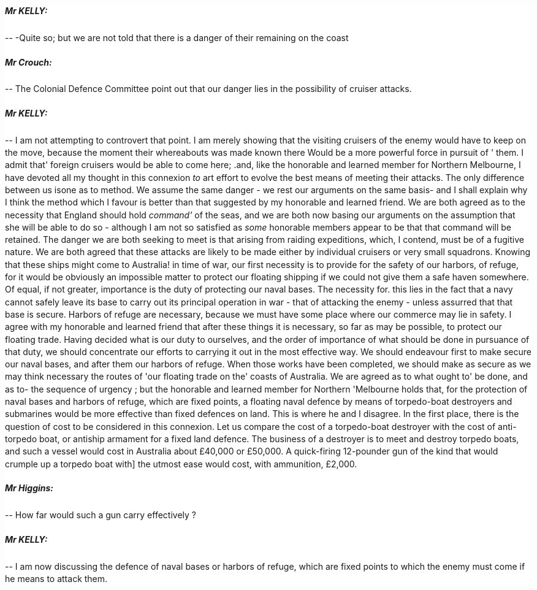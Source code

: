 ##### Mr KELLY:

-- -Quite so; but we are not told that there is a danger of their remaining on the coast 

##### Mr Crouch:

--  The Colonial Defence Committee point out that our danger lies in the possibility of cruiser attacks. 

##### Mr KELLY:

-- I am not attempting to controvert that point. I am merely showing that the visiting cruisers of the enemy would have to keep on the move, because the moment their whereabouts was made known there  Would  be a more powerful force in pursuit of ' them. I admit that' foreign cruisers would be able to come here; .and, like the honorable and learned member for Northern Melbourne, I have devoted all my thought in this connexion  *to*  art effort to evolve the best means of meeting their attacks. The only difference between us isone as to method. We assume the same danger - we rest our arguments on the same basis- and I shall explain why I think the method which I favour is better than that suggested by my honorable and learned friend. We are both agreed as to the necessity that England should hold  *command'*  of the seas, and we are both now basing our arguments on the assumption that she will be able to do so - although I am not so satisfied as  *some*  honorable members appear to be that that command will be retained. The danger we are both seeking to meet is that arising from raiding expeditions, which, I contend, must be of a fugitive nature. We are both agreed that these attacks are likely to be made either by individual cruisers or very small squadrons. Knowing that these ships might come to Australia! in time of war, our first necessity is to provide for the safety of our harbors, of refuge, for it would be obviously an impossible matter to protect our floating shipping if we could not give them a safe haven somewhere. Of equal, if not greater, importance is the duty of protecting our naval bases. The necessity for. this lies in the fact that a navy cannot safely leave its base to carry out its principal operation in war - that of attacking the enemy - unless assurred that that base is secure. Harbors of refuge are necessary, because we must have some place where our commerce may lie in safety. I agree with my honorable and learned friend that after these things it is necessary, so far as may be possible, to protect our floating trade. Having decided what is our duty to ourselves, and the order of importance of what should be done in pursuance of that duty, we should concentrate our efforts to carrying it out in the most effective way. We should endeavour first to make secure our naval bases, and after them our harbors of refuge. When those works have been completed, we should make as secure as we may think necessary the routes of 'our floating trade on the' coasts of Australia. We are agreed as to what ought to' be done, and as to- the sequence of urgency ;  but the honorable and learned member for Northern 'Melbourne holds that, for the protection of naval bases and harbors of refuge, which are fixed points, a floating naval defence by means of torpedo-boat destroyers and submarines would be more effective than fixed defences on land. This is where he and I disagree. In the first place, there is the question of cost to be considered in this connexion. Let us compare the cost of a torpedo-boat destroyer with the cost of anti-torpedo boat, or antiship armament for a fixed land defence. The business of a destroyer is to meet and destroy torpedo boats, and such a vessel would cost in Australia about £40,000 or £50,000. A quick-firing 12-pounder gun of the kind that would crumple up a torpedo boat with] the utmost ease would cost, with ammunition, £2,000. 

##### Mr Higgins:

-- How far would such a gun carry effectively ? 

##### Mr KELLY:

-- I am now discussing the defence of naval bases or harbors of refuge, which are fixed points to which the enemy must come if he means to attack them. 
